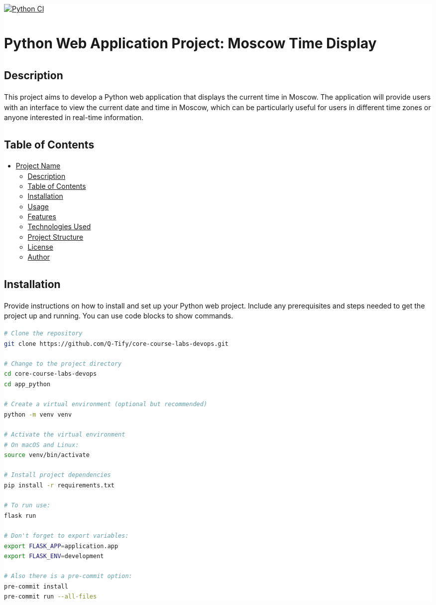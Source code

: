 [![Python CI](https://github.com/Q-Tify/core-course-labs-devops/actions/workflows/python-ci.yml/badge.svg?branch=lab3&event=push)](https://github.com/Q-Tify/core-course-labs-devops/actions/workflows/python-ci.yml)

# Python Web Application Project: Moscow Time Display

## Description

This project aims to develop a Python web application that displays the current time in Moscow. The application will provide users with an interface to view the current date and time in Moscow, which can be particularly useful for users in different time zones or anyone interested in real-time information.

## Table of Contents

- [Project Name](#project-name)
  - [Description](#description)
  - [Table of Contents](#table-of-contents)
  - [Installation](#installation)
  - [Usage](#usage)
  - [Features](#features)
  - [Technologies Used](#technologies-used)
  - [Project Structure](#project-structure)
  - [License](#license)
  - [Author](#author)

## Installation

Provide instructions on how to install and set up your Python web project. Include any prerequisites and steps needed to get the project up and running. You can use code blocks to show commands.

```bash
# Clone the repository
git clone https://github.com/Q-Tify/core-course-labs-devops.git

# Change to the project directory
cd core-course-labs-devops
cd app_python

# Create a virtual environment (optional but recommended)
python -m venv venv

# Activate the virtual environment
# On macOS and Linux:
source venv/bin/activate

# Install project dependencies
pip install -r requirements.txt

# To run use:
flask run

# Don't forget to export variables:
export FLASK_APP=application.app
export FLASK_ENV=development

# Also there is a pre-commit option:
pre-commit install
pre-commit run --all-files

```
